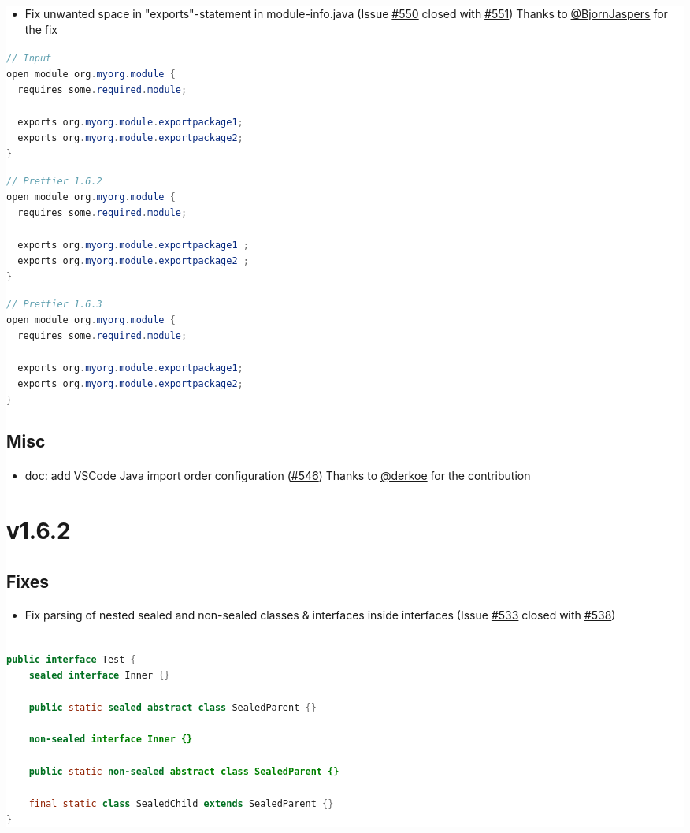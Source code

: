 - Fix unwanted space in "exports"-statement in module-info.java (Issue [#550](https://github.com/jhipster/prettier-java/issues/550) closed with [#551](https://github.com/jhipster/prettier-java/pull/551))
  Thanks to [@BjornJaspers](https://github.com/BjornJaspers) for the fix

```java
// Input
open module org.myorg.module {
  requires some.required.module;

  exports org.myorg.module.exportpackage1;
  exports org.myorg.module.exportpackage2;
}
```

```java
// Prettier 1.6.2
open module org.myorg.module {
  requires some.required.module;

  exports org.myorg.module.exportpackage1 ;
  exports org.myorg.module.exportpackage2 ;
}
```

```java
// Prettier 1.6.3
open module org.myorg.module {
  requires some.required.module;

  exports org.myorg.module.exportpackage1;
  exports org.myorg.module.exportpackage2;
}
```

## Misc
- doc: add VSCode Java import order configuration ([#546](https://github.com/jhipster/prettier-java/pull/546))
  Thanks to [@derkoe](https://github.com/derkoe) for the contribution

# v1.6.2

## Fixes

- Fix parsing of nested sealed and non-sealed classes & interfaces inside interfaces (Issue [#533](https://github.com/jhipster/prettier-java/issues/533) closed with [#538](https://github.com/jhipster/prettier-java/pull/538))

```java

public interface Test {
    sealed interface Inner {}

    public static sealed abstract class SealedParent {}

    non-sealed interface Inner {}

    public static non-sealed abstract class SealedParent {}

    final static class SealedChild extends SealedParent {}
}

```
